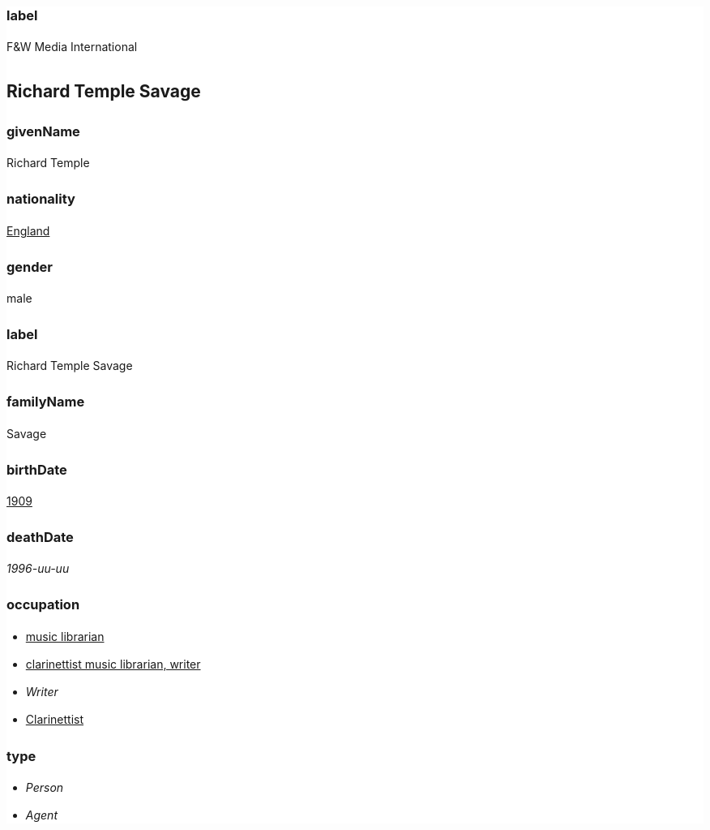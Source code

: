 ### label


F&W Media International

## Richard Temple Savage

### givenName


Richard Temple

### nationality


[England](#England)

### gender


male

### label


Richard Temple Savage

### familyName


Savage

### birthDate


[1909](#1909)

### deathDate


*1996-uu-uu*

### occupation

 - [music librarian](#music-librarian)

 - [clarinettist music librarian, writer](#clarinettist-music-librarian-writer)

 - *Writer*

 - [Clarinettist](#Clarinettist)

### type

 - *Person*

 - *Agent*
